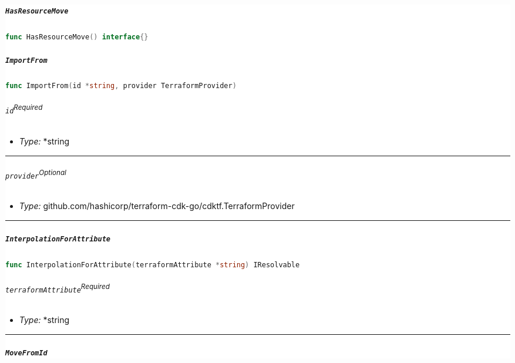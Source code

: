 
##### `HasResourceMove` <a name="HasResourceMove" id="rhizo-co-terraform-provider-oci.stackMonitoringMonitoredResourceType.StackMonitoringMonitoredResourceType.hasResourceMove"></a>

```go
func HasResourceMove() interface{}
```

##### `ImportFrom` <a name="ImportFrom" id="rhizo-co-terraform-provider-oci.stackMonitoringMonitoredResourceType.StackMonitoringMonitoredResourceType.importFrom"></a>

```go
func ImportFrom(id *string, provider TerraformProvider)
```

###### `id`<sup>Required</sup> <a name="id" id="rhizo-co-terraform-provider-oci.stackMonitoringMonitoredResourceType.StackMonitoringMonitoredResourceType.importFrom.parameter.id"></a>

- *Type:* *string

---

###### `provider`<sup>Optional</sup> <a name="provider" id="rhizo-co-terraform-provider-oci.stackMonitoringMonitoredResourceType.StackMonitoringMonitoredResourceType.importFrom.parameter.provider"></a>

- *Type:* github.com/hashicorp/terraform-cdk-go/cdktf.TerraformProvider

---

##### `InterpolationForAttribute` <a name="InterpolationForAttribute" id="rhizo-co-terraform-provider-oci.stackMonitoringMonitoredResourceType.StackMonitoringMonitoredResourceType.interpolationForAttribute"></a>

```go
func InterpolationForAttribute(terraformAttribute *string) IResolvable
```

###### `terraformAttribute`<sup>Required</sup> <a name="terraformAttribute" id="rhizo-co-terraform-provider-oci.stackMonitoringMonitoredResourceType.StackMonitoringMonitoredResourceType.interpolationForAttribute.parameter.terraformAttribute"></a>

- *Type:* *string

---

##### `MoveFromId` <a name="MoveFromId" id="rhizo-co-terraform-provider-oci.stackMonitoringMonitoredResourceType.StackMonitoringMonitoredResourceType.moveFromId"></a>
